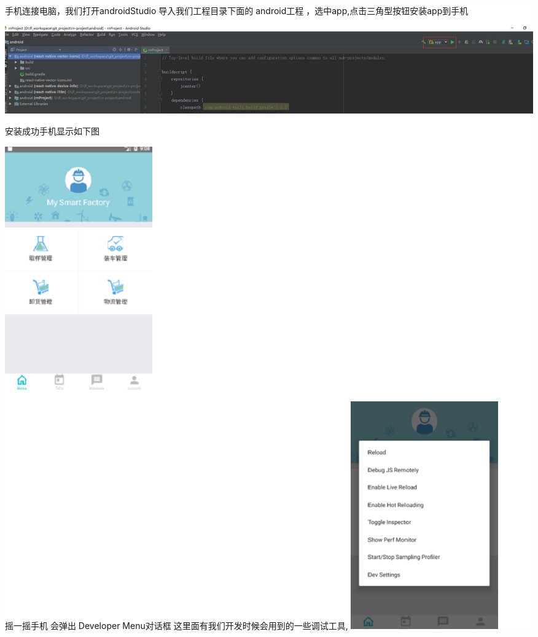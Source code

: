 手机连接电脑，我们打开androidStudio 导入我们工程目录下面的 android工程 ，选中app,点击三角型按钮安装app到手机

![An image](./images/as1.png)

安装成功手机显示如下图

![An image](./images/main.png)

摇一摇手机 会弹出 Developer Menu对话框 这里面有我们开发时候会用到的一些调试工具,
![An image](./images/dev_tool.png)
